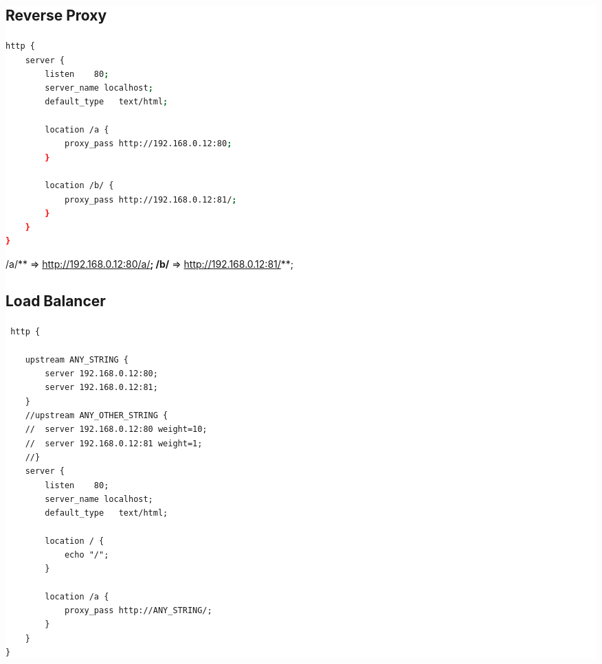 ## Reverse Proxy

```sh
http {
    server {
        listen    80;
        server_name localhost;
        default_type   text/html;

        location /a {
            proxy_pass http://192.168.0.12:80;
        }

        location /b/ {
            proxy_pass http://192.168.0.12:81/;
        }
    }
}
```

/a/** => http://192.168.0.12:80/a/**;
/b/** => http://192.168.0.12:81/**;

## Load Balancer

```
 http {

    upstream ANY_STRING {
        server 192.168.0.12:80;
        server 192.168.0.12:81;
    }
    //upstream ANY_OTHER_STRING {
    //  server 192.168.0.12:80 weight=10;
    //  server 192.168.0.12:81 weight=1;
    //}
    server {
        listen    80;
        server_name localhost;
        default_type   text/html;

        location / {
            echo "/";
        }

        location /a {
            proxy_pass http://ANY_STRING/;
        }
    }
}
```
